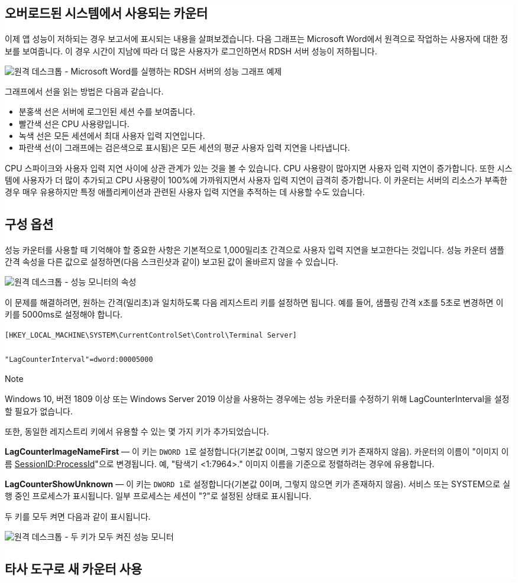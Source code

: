 ## <a name="counters-used-in-an-overloaded-system"></a>오버로드된 시스템에서 사용되는 카운터

이제 앱 성능이 저하되는 경우 보고서에 표시되는 내용을 살펴보겠습니다. 다음 그래프는 Microsoft Word에서 원격으로 작업하는 사용자에 대한 정보를 보여줍니다. 이 경우 시간이 지남에 따라 더 많은 사용자가 로그인하면서 RDSH 서버 성능이 저하됩니다.

![원격 데스크톱 - Microsoft Word를 실행하는 RDSH 서버의 성능 그래프 예제](./media/rds-user-input-perf-graph.png)

그래프에서 선을 읽는 방법은 다음과 같습니다.

- 분홍색 선은 서버에 로그인된 세션 수를 보여줍니다.
- 빨간색 선은 CPU 사용량입니다.
- 녹색 선은 모든 세션에서 최대 사용자 입력 지연입니다.
- 파란색 선(이 그래프에는 검은색으로 표시됨)은 모든 세션의 평균 사용자 입력 지연을 나타냅니다.

CPU 스파이크와 사용자 입력 지연 사이에 상관 관계가 있는 것을 볼 수 있습니다. CPU 사용량이 많아지면 사용자 입력 지연이 증가합니다. 또한 시스템에 사용자가 더 많이 추가되고 CPU 사용량이 100%에 가까워지면서 사용자 입력 지연이 급격히 증가합니다. 이 카운터는 서버의 리소스가 부족한 경우 매우 유용하지만 특정 애플리케이션과 관련된 사용자 입력 지연을 추적하는 데 사용할 수도 있습니다.

## <a name="configuration-options"></a>구성 옵션

성능 카운터를 사용할 때 기억해야 할 중요한 사항은 기본적으로 1,000밀리초 간격으로 사용자 입력 지연을 보고한다는 것입니다. 성능 카운터 샘플 간격 속성을 다른 값으로 설정하면(다음 스크린샷과 같이) 보고된 값이 올바르지 않을 수 있습니다.

![원격 데스크톱 - 성능 모니터의 속성](./media/rds-user-input-perfmon-properties.png)

이 문제를 해결하려면, 원하는 간격(밀리초)과 일치하도록 다음 레지스트리 키를 설정하면 됩니다. 예를 들어, 샘플링 간격 x초를 5초로 변경하면 이 키를 5000ms로 설정해야 합니다.

```
[HKEY_LOCAL_MACHINE\SYSTEM\CurrentControlSet\Control\Terminal Server]

"LagCounterInterval"=dword:00005000
```

>[!NOTE]
>Windows 10, 버전 1809 이상 또는 Windows Server 2019 이상을 사용하는 경우에는 성능 카운터를 수정하기 위해 LagCounterInterval을 설정할 필요가 없습니다.

또한, 동일한 레지스트리 키에서 유용할 수 있는 몇 가지 키가 추가되었습니다.

**LagCounterImageNameFirst** — 이 키는 `DWORD 1`로 설정합니다(기본값 0이며, 그렇지 않으면 키가 존재하지 않음). 카운터의 이름이 "이미지 이름 <SessionID:ProcessId>"으로 변경됩니다. 예, "탐색기 <1:7964>." 이미지 이름을 기준으로 정렬하려는 경우에 유용합니다.

**LagCounterShowUnknown** — 이 키는 `DWORD 1`로 설정합니다(기본값 0이며, 그렇지 않으면 키가 존재하지 않음). 서비스 또는 SYSTEM으로 실행 중인 프로세스가 표시됩니다. 일부 프로세스는 세션이 "?"로 설정된 상태로 표시됩니다.

두 키를 모두 켜면 다음과 같이 표시됩니다.

![원격 데스크톱 - 두 키가 모두 켜진 성능 모니터](./media/rds-user-input-delay-with-two-counters.png)

## <a name="using-the-new-counters-with-non-microsoft-tools"></a>타사 도구로 새 카운터 사용
